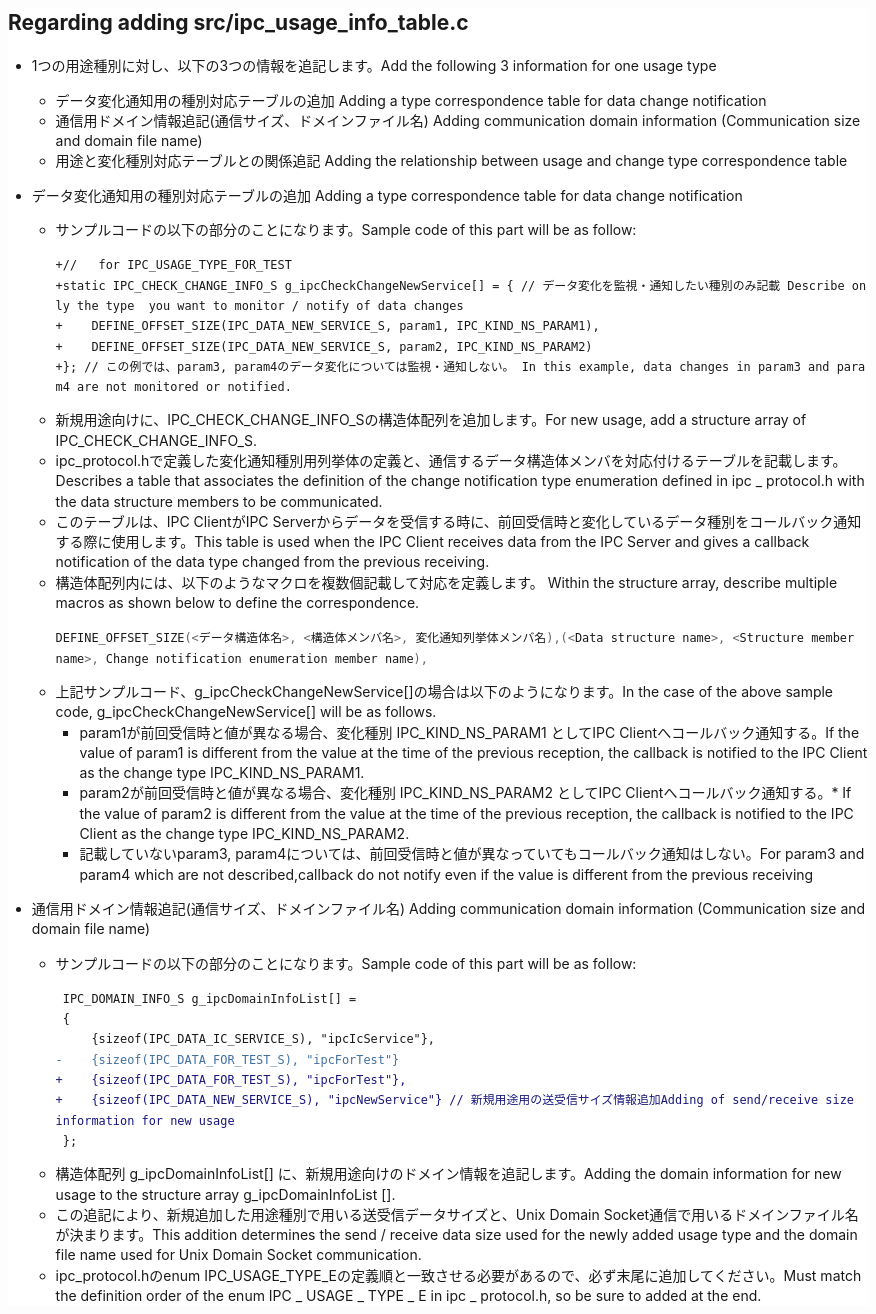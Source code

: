 ## Regarding adding src/ipc_usage_info_table.c
* 1つの用途種別に対し、以下の3つの情報を追記します。Add the following 3 information for one usage type
  * データ変化通知用の種別対応テーブルの追加 Adding a type correspondence table for data change notification
  * 通信用ドメイン情報追記(通信サイズ、ドメインファイル名) Adding communication domain information (Communication size and domain file name)
  * 用途と変化種別対応テーブルとの関係追記 Adding the relationship between usage and change type correspondence table 
* データ変化通知用の種別対応テーブルの追加 Adding a type correspondence table for data change notification
  * サンプルコードの以下の部分のことになります。Sample code of this part will be as follow:
    ```
    +//   for IPC_USAGE_TYPE_FOR_TEST
    +static IPC_CHECK_CHANGE_INFO_S g_ipcCheckChangeNewService[] = { // データ変化を監視・通知したい種別のみ記載 Describe only the type  you want to monitor / notify of data changes
    +    DEFINE_OFFSET_SIZE(IPC_DATA_NEW_SERVICE_S, param1, IPC_KIND_NS_PARAM1),
    +    DEFINE_OFFSET_SIZE(IPC_DATA_NEW_SERVICE_S, param2, IPC_KIND_NS_PARAM2)
    +}; // この例では、param3, param4のデータ変化については監視・通知しない。 In this example, data changes in param3 and param4 are not monitored or notified.
    ```
  * 新規用途向けに、IPC_CHECK_CHANGE_INFO_Sの構造体配列を追加します。For new usage, add a structure array of IPC_CHECK_CHANGE_INFO_S.
  * ipc_protocol.hで定義した変化通知種別用列挙体の定義と、通信するデータ構造体メンバを対応付けるテーブルを記載します。Describes a table that associates the definition of the change notification type enumeration defined in ipc _ protocol.h with the data structure members to be communicated.
  * このテーブルは、IPC ClientがIPC Serverからデータを受信する時に、前回受信時と変化しているデータ種別をコールバック通知する際に使用します。This table is used when the IPC Client receives data from the IPC Server and gives a callback notification of the data type changed from the previous receiving.
  * 構造体配列内には、以下のようなマクロを複数個記載して対応を定義します。 Within the structure array, describe multiple macros as shown below to define the correspondence.
    ```c
    DEFINE_OFFSET_SIZE(<データ構造体名>, <構造体メンバ名>, 変化通知列挙体メンバ名),(<Data structure name>, <Structure member name>, Change notification enumeration member name),
    ```
  * 上記サンプルコード、g_ipcCheckChangeNewService[]の場合は以下のようになります。In the case of the above sample code, g_ipcCheckChangeNewService[] will be as follows. 
    * param1が前回受信時と値が異なる場合、変化種別 IPC_KIND_NS_PARAM1 としてIPC Clientへコールバック通知する。If the value of param1 is different from the value at the time of the previous reception, the callback is notified to the IPC Client as the change type IPC_KIND_NS_PARAM1.
    * param2が前回受信時と値が異なる場合、変化種別 IPC_KIND_NS_PARAM2 としてIPC Clientへコールバック通知する。* If the value of param2 is different from the value at the time of the previous reception, the callback is notified to the IPC Client as the change type IPC_KIND_NS_PARAM2.
    * 記載していないparam3, param4については、前回受信時と値が異なっていてもコールバック通知はしない。For param3 and param4 which are not described,callback do not notify  even if the value is different from the previous receiving

* 通信用ドメイン情報追記(通信サイズ、ドメインファイル名) Adding communication domain information (Communication size and domain file name)
  * サンプルコードの以下の部分のことになります。Sample code of this part will be as follow:
    ```patch
     IPC_DOMAIN_INFO_S g_ipcDomainInfoList[] =
     {
         {sizeof(IPC_DATA_IC_SERVICE_S), "ipcIcService"},
    -    {sizeof(IPC_DATA_FOR_TEST_S), "ipcForTest"}
    +    {sizeof(IPC_DATA_FOR_TEST_S), "ipcForTest"},
    +    {sizeof(IPC_DATA_NEW_SERVICE_S), "ipcNewService"} // 新規用途用の送受信サイズ情報追加Adding of send/receive size information for new usage
     };
    ```
  * 構造体配列 g_ipcDomainInfoList[] に、新規用途向けのドメイン情報を追記します。Adding the domain information for new usage to the structure array g_ipcDomainInfoList [].
  * この追記により、新規追加した用途種別で用いる送受信データサイズと、Unix Domain Socket通信で用いるドメインファイル名が決まります。This addition determines the send / receive data size used for the newly added usage type and the domain file name used for Unix Domain Socket communication. 
  * ipc_protocol.hのenum IPC_USAGE_TYPE_Eの定義順と一致させる必要があるので、必ず末尾に追加してください。Must match the definition order of the enum IPC _ USAGE _ TYPE _ E in ipc _ protocol.h, so be sure to  added at the end.